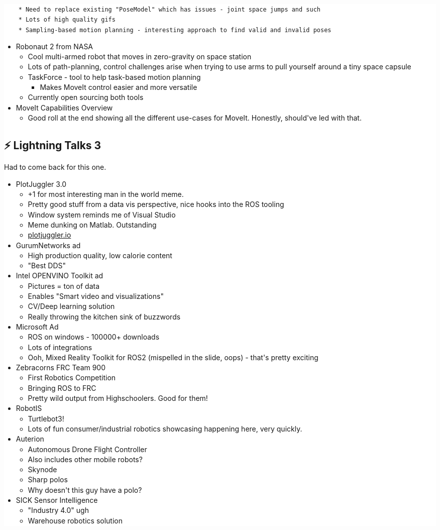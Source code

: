 		* Need to replace existing "PoseModel" which has issues - joint space jumps and such
		* Lots of high quality gifs
		* Sampling-based motion planning - interesting approach to find valid and invalid poses
* Robonaut 2 from NASA
	* Cool multi-armed robot that moves in zero-gravity on space station
	* Lots of path-planning, control challenges arise when trying to use arms to pull yourself around a tiny space capsule
	* TaskForce - tool to help task-based motion planning
		* Makes MoveIt control easier and more versatile
	* Currently open sourcing both tools
* MoveIt Capabilities Overview
	* Good roll at the end showing all the different use-cases for MoveIt. Honestly, should've led with that.


## ⚡ Lightning Talks 3

Had to come back for this one.

* PlotJuggler 3.0
	* +1 for most interesting man in the world meme.
	* Pretty good stuff from a data vis perspective, nice hooks into the ROS tooling
	* Window system reminds me of Visual Studio
	* Meme dunking on Matlab. Outstanding
	* [plotjuggler.io](https://plotjuggler.io)
* GurumNetworks ad
	* High production quality, low calorie content
	* "Best DDS"
* Intel OPENVINO Toolkit ad
	* Pictures = ton of data
	* Enables "Smart video and visualizations"
	* CV/Deep learning solution
	* Really throwing the kitchen sink of buzzwords
* Microsoft Ad
	* ROS on windows - 100000+ downloads
	* Lots of integrations
	* Ooh, Mixed Reality Toolkit for ROS2 (mispelled in the slide, oops) - that's pretty exciting
* Zebracorns FRC Team 900
	* First Robotics Competition
	* Bringing ROS to FRC
	* Pretty wild output from Highschoolers. Good for them!
* RobotIS
	* Turtlebot3!
	* Lots of fun consumer/industrial robotics showcasing happening here, very quickly.
* Auterion
	* Autonomous Drone Flight Controller
	* Also includes other mobile robots?
	* Skynode
	* Sharp polos
	* Why doesn't this guy have a polo?
* SICK Sensor Intelligence
	* "Industry 4.0" ugh
	* Warehouse robotics solution
